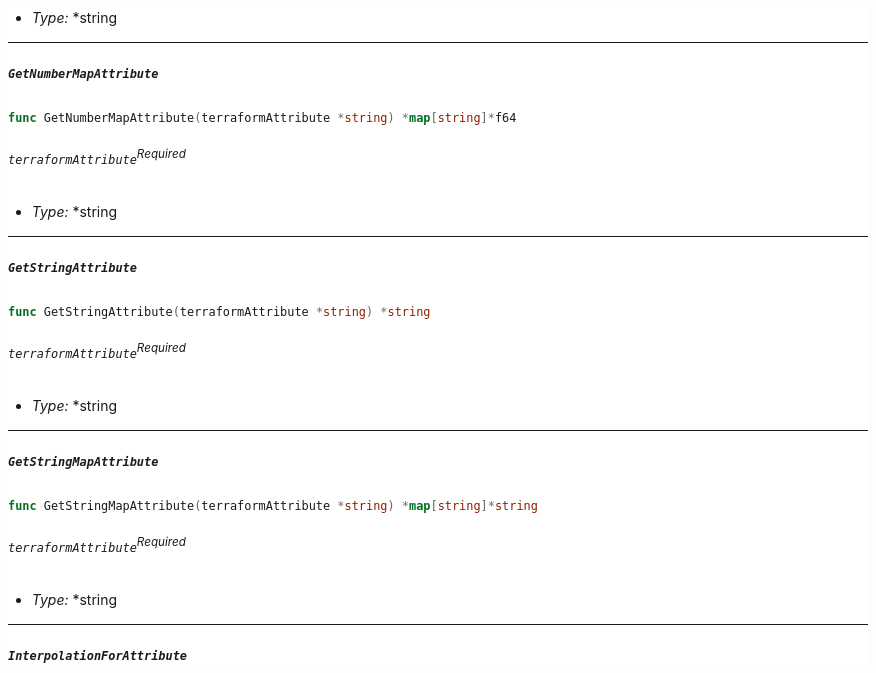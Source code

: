- *Type:* *string

---

##### `GetNumberMapAttribute` <a name="GetNumberMapAttribute" id="@cdktf/provider-snowflake.dataSnowflakeExternalTables.DataSnowflakeExternalTables.getNumberMapAttribute"></a>

```go
func GetNumberMapAttribute(terraformAttribute *string) *map[string]*f64
```

###### `terraformAttribute`<sup>Required</sup> <a name="terraformAttribute" id="@cdktf/provider-snowflake.dataSnowflakeExternalTables.DataSnowflakeExternalTables.getNumberMapAttribute.parameter.terraformAttribute"></a>

- *Type:* *string

---

##### `GetStringAttribute` <a name="GetStringAttribute" id="@cdktf/provider-snowflake.dataSnowflakeExternalTables.DataSnowflakeExternalTables.getStringAttribute"></a>

```go
func GetStringAttribute(terraformAttribute *string) *string
```

###### `terraformAttribute`<sup>Required</sup> <a name="terraformAttribute" id="@cdktf/provider-snowflake.dataSnowflakeExternalTables.DataSnowflakeExternalTables.getStringAttribute.parameter.terraformAttribute"></a>

- *Type:* *string

---

##### `GetStringMapAttribute` <a name="GetStringMapAttribute" id="@cdktf/provider-snowflake.dataSnowflakeExternalTables.DataSnowflakeExternalTables.getStringMapAttribute"></a>

```go
func GetStringMapAttribute(terraformAttribute *string) *map[string]*string
```

###### `terraformAttribute`<sup>Required</sup> <a name="terraformAttribute" id="@cdktf/provider-snowflake.dataSnowflakeExternalTables.DataSnowflakeExternalTables.getStringMapAttribute.parameter.terraformAttribute"></a>

- *Type:* *string

---

##### `InterpolationForAttribute` <a name="InterpolationForAttribute" id="@cdktf/provider-snowflake.dataSnowflakeExternalTables.DataSnowflakeExternalTables.interpolationForAttribute"></a>
